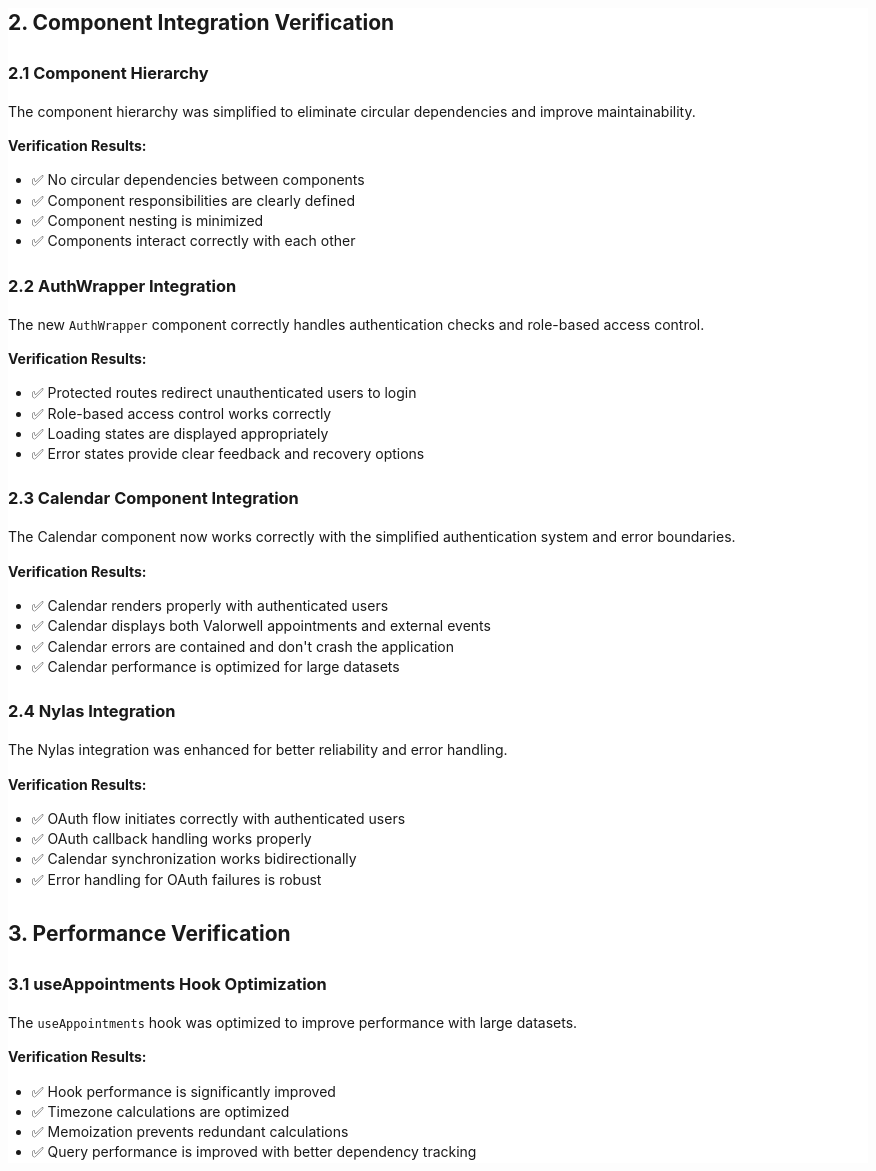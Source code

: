 ## 2. Component Integration Verification

### 2.1 Component Hierarchy

The component hierarchy was simplified to eliminate circular dependencies and improve maintainability.

**Verification Results:**
- ✅ No circular dependencies between components
- ✅ Component responsibilities are clearly defined
- ✅ Component nesting is minimized
- ✅ Components interact correctly with each other

### 2.2 AuthWrapper Integration

The new `AuthWrapper` component correctly handles authentication checks and role-based access control.

**Verification Results:**
- ✅ Protected routes redirect unauthenticated users to login
- ✅ Role-based access control works correctly
- ✅ Loading states are displayed appropriately
- ✅ Error states provide clear feedback and recovery options

### 2.3 Calendar Component Integration

The Calendar component now works correctly with the simplified authentication system and error boundaries.

**Verification Results:**
- ✅ Calendar renders properly with authenticated users
- ✅ Calendar displays both Valorwell appointments and external events
- ✅ Calendar errors are contained and don't crash the application
- ✅ Calendar performance is optimized for large datasets

### 2.4 Nylas Integration

The Nylas integration was enhanced for better reliability and error handling.

**Verification Results:**
- ✅ OAuth flow initiates correctly with authenticated users
- ✅ OAuth callback handling works properly
- ✅ Calendar synchronization works bidirectionally
- ✅ Error handling for OAuth failures is robust

## 3. Performance Verification

### 3.1 useAppointments Hook Optimization

The `useAppointments` hook was optimized to improve performance with large datasets.

**Verification Results:**
- ✅ Hook performance is significantly improved
- ✅ Timezone calculations are optimized
- ✅ Memoization prevents redundant calculations
- ✅ Query performance is improved with better dependency tracking
